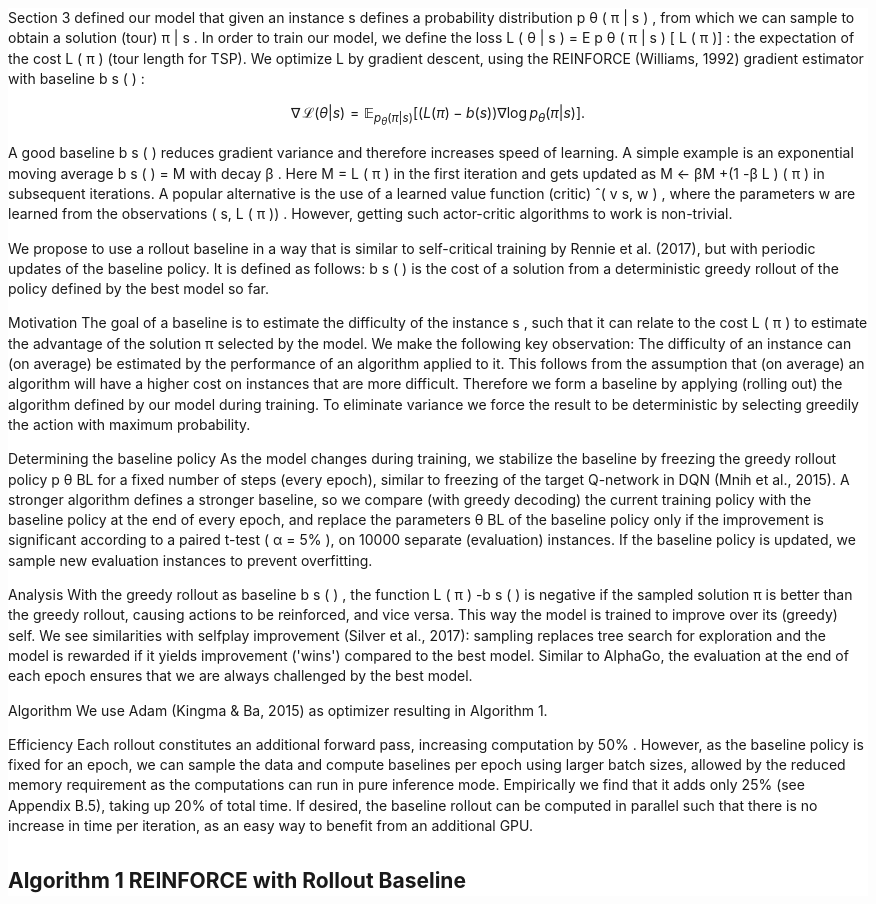 Section 3 defined our model that given an instance s defines a probability distribution p θ ( π | s ) , from which we can sample to obtain a solution (tour) π | s . In order to train our model, we define the loss L ( θ | s ) = E p θ ( π | s ) [ L ( π )] : the expectation of the cost L ( π ) (tour length for TSP). We optimize L by gradient descent, using the REINFORCE (Williams, 1992) gradient estimator with baseline b s ( ) :

$$\nabla \, \mathcal { L } ( \theta | s ) = \mathbb { E } _ { p _ { \theta } ( \pi | s ) } \left [ \left ( L ( \pi ) - b ( s ) \right ) \nabla \log p _ { \theta } ( \pi | s ) \right ].$$

A good baseline b s ( ) reduces gradient variance and therefore increases speed of learning. A simple example is an exponential moving average b s ( ) = M with decay β . Here M = L ( π ) in the first iteration and gets updated as M ← βM +(1 -β L ) ( π ) in subsequent iterations. A popular alternative is the use of a learned value function (critic) ˆ( v s, w ) , where the parameters w are learned from the observations ( s, L ( π )) . However, getting such actor-critic algorithms to work is non-trivial.

We propose to use a rollout baseline in a way that is similar to self-critical training by Rennie et al. (2017), but with periodic updates of the baseline policy. It is defined as follows: b s ( ) is the cost of a solution from a deterministic greedy rollout of the policy defined by the best model so far.

Motivation The goal of a baseline is to estimate the difficulty of the instance s , such that it can relate to the cost L ( π ) to estimate the advantage of the solution π selected by the model. We make the following key observation: The difficulty of an instance can (on average) be estimated by the performance of an algorithm applied to it. This follows from the assumption that (on average) an algorithm will have a higher cost on instances that are more difficult. Therefore we form a baseline by applying (rolling out) the algorithm defined by our model during training. To eliminate variance we force the result to be deterministic by selecting greedily the action with maximum probability.

Determining the baseline policy As the model changes during training, we stabilize the baseline by freezing the greedy rollout policy p θ BL for a fixed number of steps (every epoch), similar to freezing of the target Q-network in DQN (Mnih et al., 2015). A stronger algorithm defines a stronger baseline, so we compare (with greedy decoding) the current training policy with the baseline policy at the end of every epoch, and replace the parameters θ BL of the baseline policy only if the improvement is significant according to a paired t-test ( α = 5% ), on 10000 separate (evaluation) instances. If the baseline policy is updated, we sample new evaluation instances to prevent overfitting.

Analysis With the greedy rollout as baseline b s ( ) , the function L ( π ) -b s ( ) is negative if the sampled solution π is better than the greedy rollout, causing actions to be reinforced, and vice versa. This way the model is trained to improve over its (greedy) self. We see similarities with selfplay improvement (Silver et al., 2017): sampling replaces tree search for exploration and the model is rewarded if it yields improvement ('wins') compared to the best model. Similar to AlphaGo, the evaluation at the end of each epoch ensures that we are always challenged by the best model.

Algorithm We use Adam (Kingma &amp; Ba, 2015) as optimizer resulting in Algorithm 1.

Efficiency Each rollout constitutes an additional forward pass, increasing computation by 50% . However, as the baseline policy is fixed for an epoch, we can sample the data and compute baselines per epoch using larger batch sizes, allowed by the reduced memory requirement as the computations can run in pure inference mode. Empirically we find that it adds only 25% (see Appendix B.5), taking up 20% of total time. If desired, the baseline rollout can be computed in parallel such that there is no increase in time per iteration, as an easy way to benefit from an additional GPU.

## Algorithm 1 REINFORCE with Rollout Baseline
